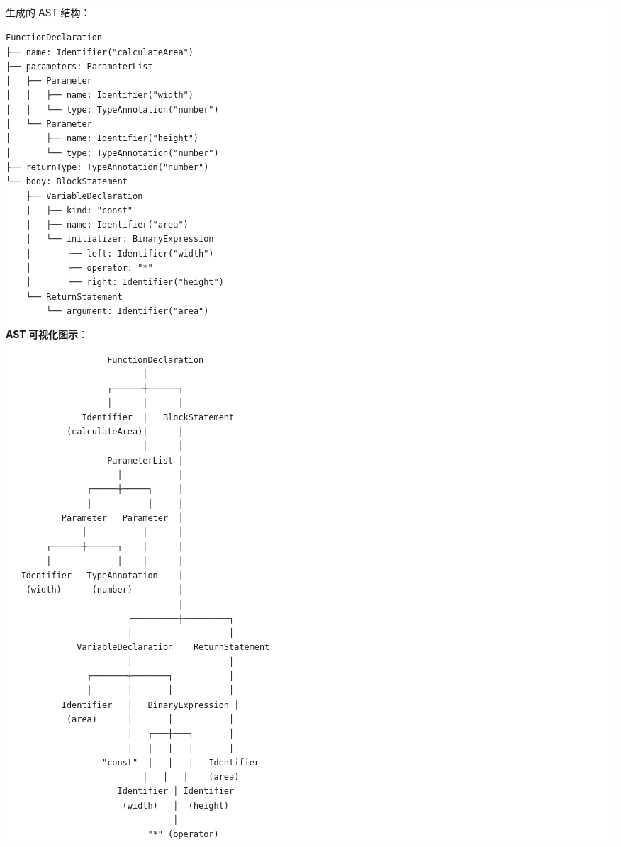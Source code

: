 生成的 AST 结构：

```
FunctionDeclaration
├── name: Identifier("calculateArea")
├── parameters: ParameterList
│   ├── Parameter
│   │   ├── name: Identifier("width")
│   │   └── type: TypeAnnotation("number")
│   └── Parameter
│       ├── name: Identifier("height")
│       └── type: TypeAnnotation("number")
├── returnType: TypeAnnotation("number")
└── body: BlockStatement
    ├── VariableDeclaration
    │   ├── kind: "const"
    │   ├── name: Identifier("area")
    │   └── initializer: BinaryExpression
    │       ├── left: Identifier("width")
    │       ├── operator: "*"
    │       └── right: Identifier("height")
    └── ReturnStatement
        └── argument: Identifier("area")
```

**AST 可视化图示**：

```
                    FunctionDeclaration
                           │
                    ┌──────┼──────┐
                    │      │      │
               Identifier  │   BlockStatement
            (calculateArea)│      │
                           │      │
                    ParameterList │
                      │           │
                ┌─────┼─────┐     │
                │           │     │
           Parameter   Parameter  │
               │           │      │
        ┌──────┼──────┐    │      │
        │             │    │      │
   Identifier   TypeAnnotation    │
    (width)      (number)         │
                                  │
                        ┌─────────┼─────────┐
                        │                   │
              VariableDeclaration    ReturnStatement
                        │                   │
                ┌───────┼───────┐           │
                │       │       │           │
           Identifier   │   BinaryExpression │
            (area)      │       │           │
                        │   ┌───┼───┐       │
                        │   │   │   │       │
                   "const"  │   │   │   Identifier
                           │   │   │    (area)
                      Identifier │ Identifier
                       (width)   │  (height)
                                 │
                            "*" (operator)
```

